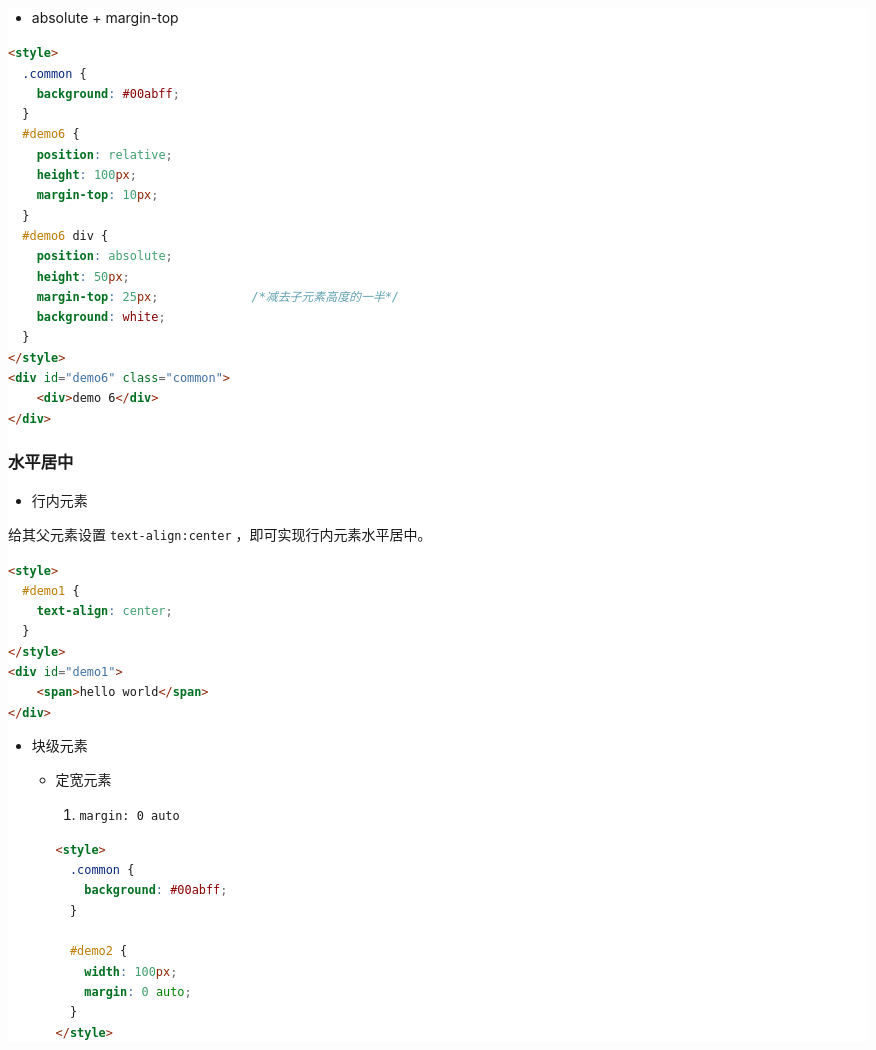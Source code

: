   * absolute + margin-top

  ```html
  <style>
    .common {
      background: #00abff;
    }
    #demo6 {
      position: relative;
      height: 100px;
      margin-top: 10px;
    }
    #demo6 div {
      position: absolute;
      height: 50px;
      margin-top: 25px;				/*减去子元素高度的一半*/
      background: white;
    }
  </style>
  <div id="demo6" class="common">
      <div>demo 6</div>
  </div>
  ```



### 水平居中

* 行内元素

给其父元素设置 `text-align:center` ，即可实现行内元素水平居中。

```html
<style>
  #demo1 {
    text-align: center;
  }
</style>
<div id="demo1">
    <span>hello world</span>
</div>
```

* 块级元素

  * 定宽元素

    1. `margin: 0 auto`

    ```html
    <style>
      .common {
        background: #00abff;
      }

      #demo2 {
        width: 100px;
        margin: 0 auto;
      }
    </style>

